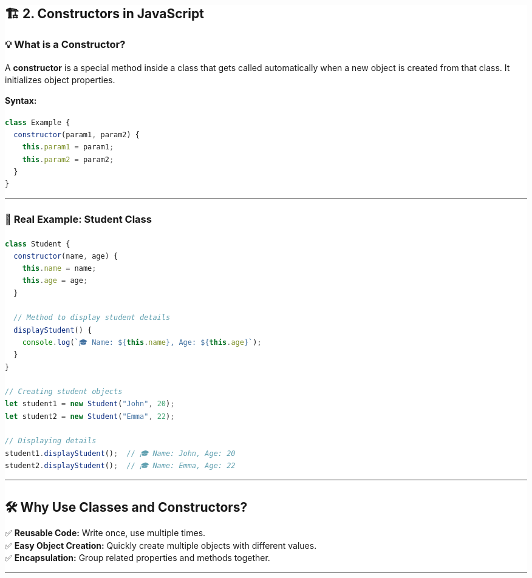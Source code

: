
## 🏗️ **2. Constructors in JavaScript**  

### 💡 **What is a Constructor?**  
A **constructor** is a special method inside a class that gets called automatically when a new object is created from that class. It initializes object properties.  

**Syntax:**  
```js
class Example {
  constructor(param1, param2) {
    this.param1 = param1;
    this.param2 = param2;
  }
}
```

---

### 📘 **Real Example: Student Class**  

```js
class Student {
  constructor(name, age) {
    this.name = name;
    this.age = age;
  }

  // Method to display student details
  displayStudent() {
    console.log(`🎓 Name: ${this.name}, Age: ${this.age}`);
  }
}

// Creating student objects
let student1 = new Student("John", 20);
let student2 = new Student("Emma", 22);

// Displaying details
student1.displayStudent();  // 🎓 Name: John, Age: 20
student2.displayStudent();  // 🎓 Name: Emma, Age: 22
```

---

## 🛠️ **Why Use Classes and Constructors?**  
✅ **Reusable Code:** Write once, use multiple times.  
✅ **Easy Object Creation:** Quickly create multiple objects with different values.  
✅ **Encapsulation:** Group related properties and methods together.  

---
